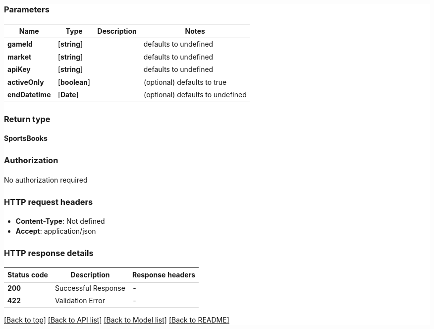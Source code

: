 
### Parameters

Name | Type | Description  | Notes
------------- | ------------- | ------------- | -------------
 **gameId** | [**string**] |  | defaults to undefined
 **market** | [**string**] |  | defaults to undefined
 **apiKey** | [**string**] |  | defaults to undefined
 **activeOnly** | [**boolean**] |  | (optional) defaults to true
 **endDatetime** | [**Date**] |  | (optional) defaults to undefined


### Return type

**SportsBooks**

### Authorization

No authorization required

### HTTP request headers

 - **Content-Type**: Not defined
 - **Accept**: application/json


### HTTP response details
| Status code | Description | Response headers |
|-------------|-------------|------------------|
**200** | Successful Response |  -  |
**422** | Validation Error |  -  |

[[Back to top]](#) [[Back to API list]](README.md#documentation-for-api-endpoints) [[Back to Model list]](README.md#documentation-for-models) [[Back to README]](README.md)



